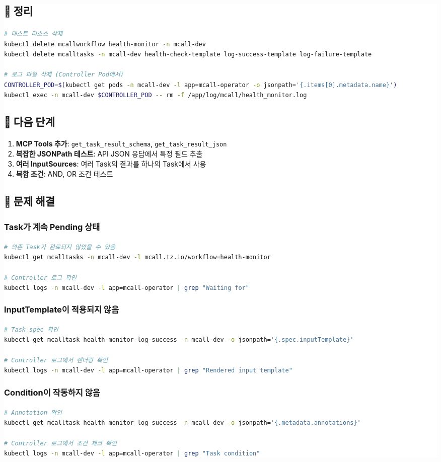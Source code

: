 ## 📝 정리

```bash
# 테스트 리소스 삭제
kubectl delete mcallworkflow health-monitor -n mcall-dev
kubectl delete mcalltasks -n mcall-dev health-check-template log-success-template log-failure-template

# 로그 파일 삭제 (Controller Pod에서)
CONTROLLER_POD=$(kubectl get pods -n mcall-dev -l app=mcall-operator -o jsonpath='{.items[0].metadata.name}')
kubectl exec -n mcall-dev $CONTROLLER_POD -- rm -f /app/log/mcall/health_monitor.log
```

## 🎯 다음 단계

1. **MCP Tools 추가**: `get_task_result_schema`, `get_task_result_json`
2. **복잡한 JSONPath 테스트**: API JSON 응답에서 특정 필드 추출
3. **여러 InputSources**: 여러 Task의 결과를 하나의 Task에서 사용
4. **복합 조건**: AND, OR 조건 테스트

## 🐛 문제 해결

### Task가 계속 Pending 상태

```bash
# 의존 Task가 완료되지 않았을 수 있음
kubectl get mcalltasks -n mcall-dev -l mcall.tz.io/workflow=health-monitor

# Controller 로그 확인
kubectl logs -n mcall-dev -l app=mcall-operator | grep "Waiting for"
```

### InputTemplate이 적용되지 않음

```bash
# Task spec 확인
kubectl get mcalltask health-monitor-log-success -n mcall-dev -o jsonpath='{.spec.inputTemplate}'

# Controller 로그에서 렌더링 확인
kubectl logs -n mcall-dev -l app=mcall-operator | grep "Rendered input template"
```

### Condition이 작동하지 않음

```bash
# Annotation 확인
kubectl get mcalltask health-monitor-log-success -n mcall-dev -o jsonpath='{.metadata.annotations}'

# Controller 로그에서 조건 체크 확인
kubectl logs -n mcall-dev -l app=mcall-operator | grep "Task condition"
```

